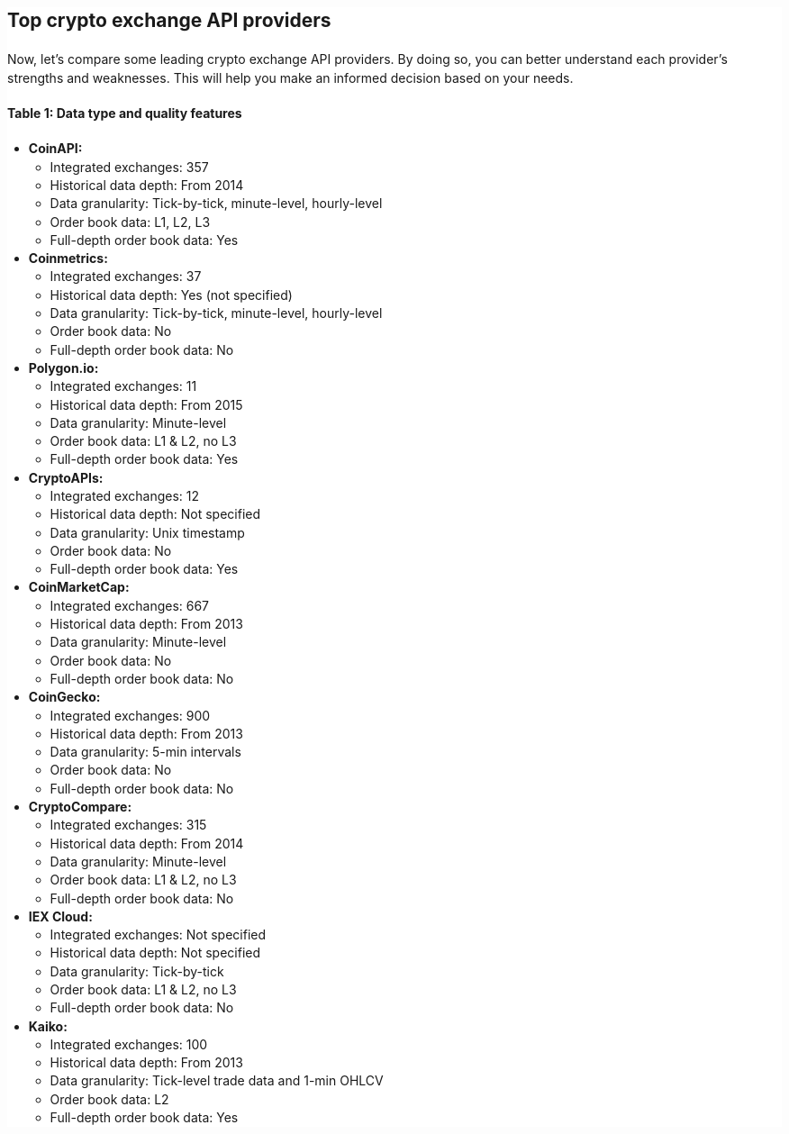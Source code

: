 **Top crypto exchange API providers**
-------------------------------------

Now, let’s compare some leading crypto exchange API providers. By doing so, you can better understand each provider’s strengths and weaknesses. This will help you make an informed decision based on your needs.

#### **Table 1:** Data type and quality features

* **CoinAPI:**
  + Integrated exchanges: 357
  + Historical data depth: From 2014
  + Data granularity: Tick-by-tick, minute-level, hourly-level
  + Order book data: L1, L2, L3
  + Full-depth order book data: Yes
* **Coinmetrics:**
  + Integrated exchanges: 37
  + Historical data depth: Yes (not specified)
  + Data granularity: Tick-by-tick, minute-level, hourly-level
  + Order book data: No
  + Full-depth order book data: No
* **Polygon.io:**
  + Integrated exchanges: 11
  + Historical data depth: From 2015
  + Data granularity: Minute-level
  + Order book data: L1 & L2, no L3
  + Full-depth order book data: Yes
* **CryptoAPIs:**
  + Integrated exchanges: 12
  + Historical data depth: Not specified
  + Data granularity: Unix timestamp
  + Order book data: No
  + Full-depth order book data: Yes
* **CoinMarketCap:**
  + Integrated exchanges: 667
  + Historical data depth: From 2013
  + Data granularity: Minute-level
  + Order book data: No
  + Full-depth order book data: No
* **CoinGecko:**
  + Integrated exchanges: 900
  + Historical data depth: From 2013
  + Data granularity: 5-min intervals
  + Order book data: No
  + Full-depth order book data: No
* **CryptoCompare:**
  + Integrated exchanges: 315
  + Historical data depth: From 2014
  + Data granularity: Minute-level
  + Order book data: L1 & L2, no L3
  + Full-depth order book data: No
* **IEX Cloud:**
  + Integrated exchanges: Not specified
  + Historical data depth: Not specified
  + Data granularity: Tick-by-tick
  + Order book data: L1 & L2, no L3
  + Full-depth order book data: No
* **Kaiko:**
  + Integrated exchanges: 100
  + Historical data depth: From 2013
  + Data granularity: Tick-level trade data and 1-min OHLCV
  + Order book data: L2
  + Full-depth order book data: Yes
